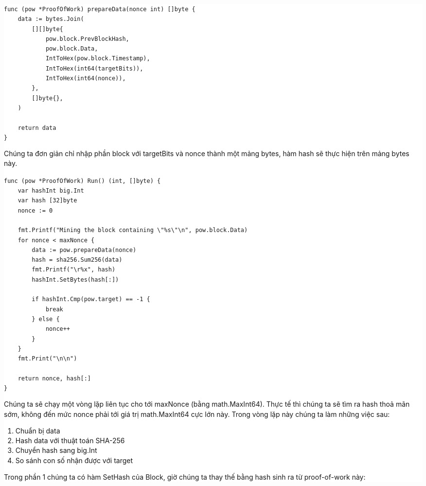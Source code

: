 ```
func (pow *ProofOfWork) prepareData(nonce int) []byte {
	data := bytes.Join(
		[][]byte{
			pow.block.PrevBlockHash,
			pow.block.Data,
			IntToHex(pow.block.Timestamp),
			IntToHex(int64(targetBits)),
			IntToHex(int64(nonce)),
		},
		[]byte{},
	)

	return data
}
```

Chúng ta đơn giản chỉ nhập phần block với targetBits và nonce thành một mảng bytes, hàm hash sẽ thực hiện trên mảng bytes này.

```
func (pow *ProofOfWork) Run() (int, []byte) {
	var hashInt big.Int
	var hash [32]byte
	nonce := 0

	fmt.Printf("Mining the block containing \"%s\"\n", pow.block.Data)
	for nonce < maxNonce {
		data := pow.prepareData(nonce)
		hash = sha256.Sum256(data)
		fmt.Printf("\r%x", hash)
		hashInt.SetBytes(hash[:])

		if hashInt.Cmp(pow.target) == -1 {
			break
		} else {
			nonce++
		}
	}
	fmt.Print("\n\n")

	return nonce, hash[:]
}
```

Chúng ta sẽ chạy một vòng lặp liên tục cho tới maxNonce (bằng math.MaxInt64). Thực tế thì chúng ta sẽ tìm ra hash thoả mãn sớm, không đến mức nonce phải tới giá trị math.MaxInt64 cực lớn này. Trong vòng lặp này chúng ta làm những việc sau:
1. Chuẩn bị data
2. Hash data với thuật toán SHA-256
3. Chuyển hash sang big.Int
4. So sánh con số nhận được với target

Trong phần 1 chúng ta có hàm SetHash của Block, giờ chúng ta thay thế bằng hash sinh ra từ proof-of-work này:
